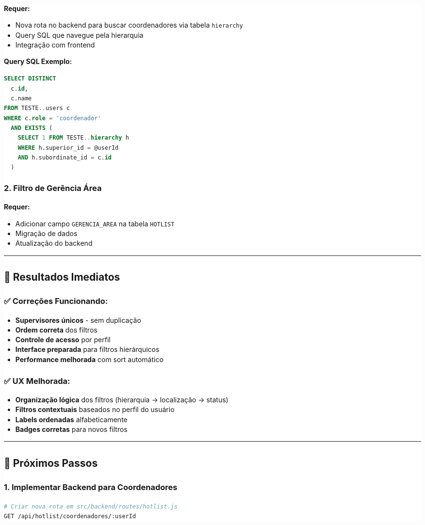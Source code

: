 **Requer:**
- Nova rota no backend para buscar coordenadores via tabela `hierarchy`
- Query SQL que navegue pela hierarquia
- Integração com frontend

**Query SQL Exemplo:**
```sql
SELECT DISTINCT 
  c.id, 
  c.name 
FROM TESTE..users c
WHERE c.role = 'coordenador'
  AND EXISTS (
    SELECT 1 FROM TESTE..hierarchy h
    WHERE h.superior_id = @userId 
    AND h.subordinate_id = c.id
  )
```

### **2. Filtro de Gerência Área**

**Requer:**
- Adicionar campo `GERENCIA_AREA` na tabela `HOTLIST`
- Migração de dados
- Atualização do backend

---

## 🚀 **Resultados Imediatos**

### **✅ Correções Funcionando:**
- **Supervisores únicos** - sem duplicação
- **Ordem correta** dos filtros
- **Controle de acesso** por perfil
- **Interface preparada** para filtros hierárquicos
- **Performance melhorada** com sort automático

### **✅ UX Melhorada:**
- **Organização lógica** dos filtros (hierarquia → localização → status)
- **Filtros contextuais** baseados no perfil do usuário
- **Labels ordenadas** alfabeticamente
- **Badges corretas** para novos filtros

---

## 📝 **Próximos Passos**

### **1. Implementar Backend para Coordenadores**
```bash
# Criar nova rota em src/backend/routes/hotlist.js
GET /api/hotlist/coordenadores/:userId
```
